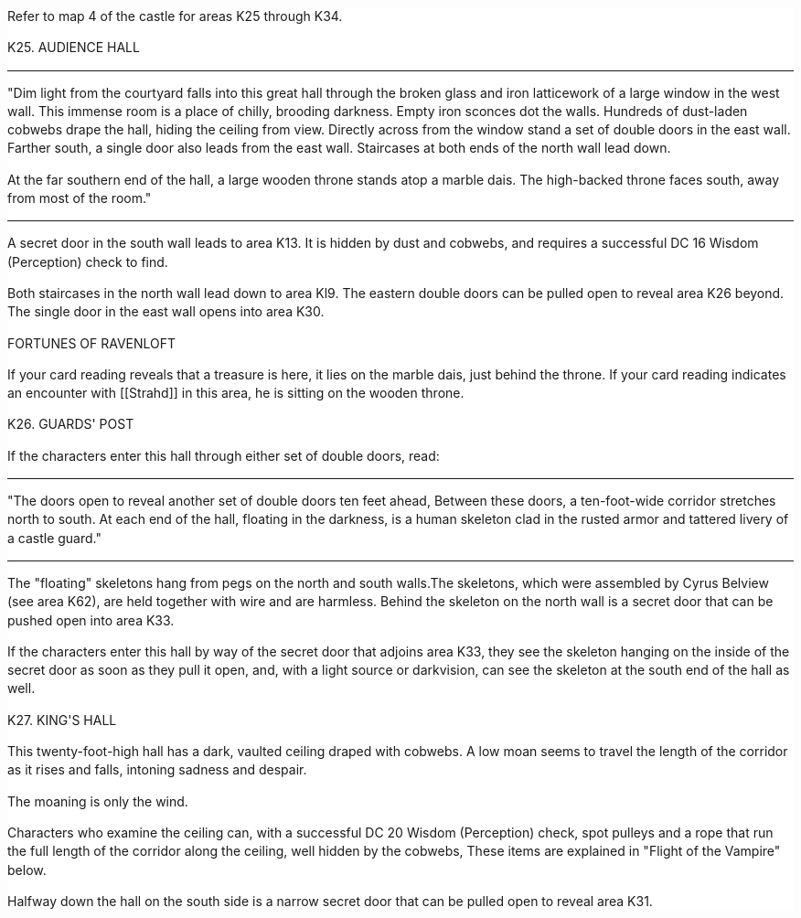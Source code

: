 Refer to map 4 of the castle for areas K25 through K34.

K25. AUDIENCE HALL
_____
"Dim light from the courtyard falls into this great hall through the broken glass and iron latticework of a large window in the west wall. This immense room is a place of chilly, brooding darkness. Empty iron sconces dot the walls. Hundreds of dust-laden cobwebs drape the hall, hiding the ceiling from view. Directly across from the window stand a set of double doors in the east wall. Farther south, a single door also leads from the east wall. Staircases at both ends of the north wall lead down.

At the far southern end of the hall, a large wooden throne stands atop a marble dais. The high-backed throne faces south, away from most of the room."
_____

A secret door in the south wall leads to area K13. It is hidden by dust and cobwebs, and requires a successful DC 16 Wisdom (Perception) check to find. 

Both staircases in the north wall lead down to area Kl9. The eastern double doors can be pulled open to reveal area K26 beyond. The single door in the east wall opens into area K30.

FORTUNES OF RAVENLOFT

If your card reading reveals that a treasure is here, it lies on the marble dais, just behind the throne.
If your card reading indicates an encounter with [[Strahd]] in this area, he is sitting on the wooden throne.

K26. GUARDS' POST

If the characters enter this hall through either set of double doors, read:

_____
"The doors open to reveal another set of double doors ten feet ahead, Between these doors, a ten-foot-wide corridor stretches north to south. At each end of the hall, floating in the darkness, is a human skeleton clad in the rusted armor and tattered livery of a castle guard."
_____

The "floating" skeletons hang from pegs on the north and south walls.The skeletons, which were assembled by Cyrus Belview (see area K62), are held together with wire and are harmless. Behind the skeleton on the north wall is a secret door that can be pushed open into area K33.

If the characters enter this hall by way of the secret door that adjoins area K33, they see the skeleton hanging on the inside of the secret door as soon as they pull it open, and, with a light source or darkvision, can see the skeleton at the south end of the hall as well.

K27. KING'S HALL

This twenty-foot-high hall has a dark, vaulted ceiling draped with cobwebs. A low moan seems to travel the length of the corridor as it rises and falls, intoning sadness and despair.

The moaning is only the wind.

Characters who examine the ceiling can, with a successful DC 20 Wisdom (Perception) check, spot pulleys and a rope that run the full length of the corridor along the ceiling, well hidden by the cobwebs, These items are explained in "Flight of the Vampire" below.

Halfway down the hall on the south side is a narrow secret door that can be pulled open to reveal area K31.
